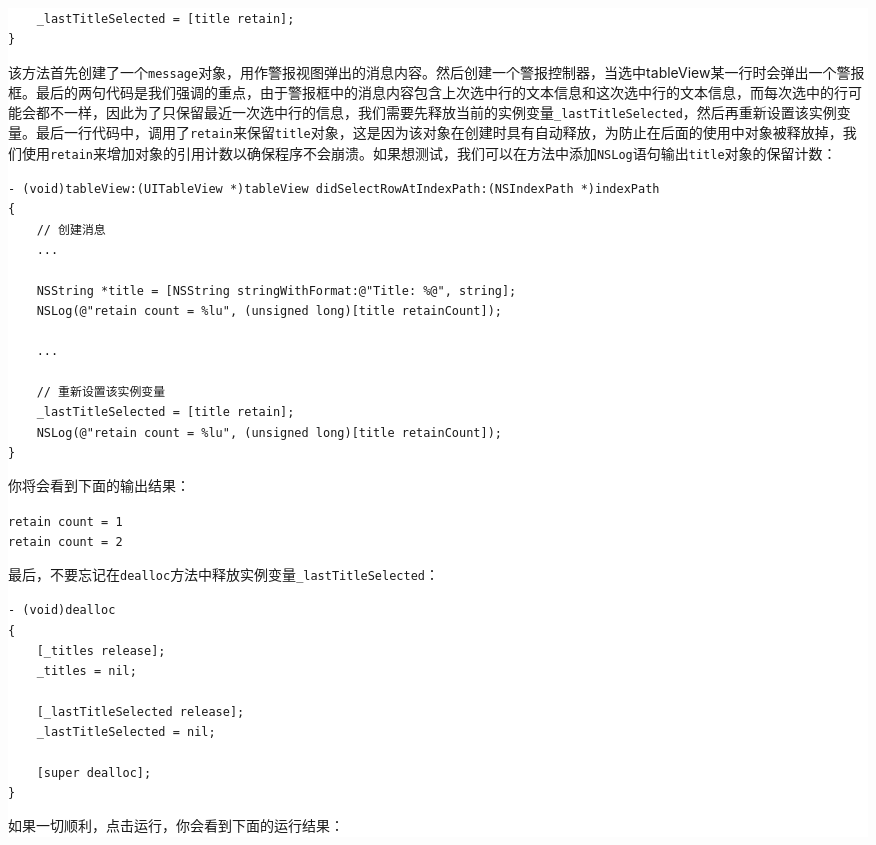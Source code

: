 ```
    _lastTitleSelected = [title retain];
}
```

该方法首先创建了一个`message`对象，用作警报视图弹出的消息内容。然后创建一个警报控制器，当选中tableView某一行时会弹出一个警报框。最后的两句代码是我们强调的重点，由于警报框中的消息内容包含上次选中行的文本信息和这次选中行的文本信息，而每次选中的行可能会都不一样，因此为了只保留最近一次选中行的信息，我们需要先释放当前的实例变量`_lastTitleSelected`，然后再重新设置该实例变量。最后一行代码中，调用了`retain`来保留`title`对象，这是因为该对象在创建时具有自动释放，为防止在后面的使用中对象被释放掉，我们使用`retain`来增加对象的引用计数以确保程序不会崩溃。如果想测试，我们可以在方法中添加`NSLog`语句输出`title`对象的保留计数：

```
- (void)tableView:(UITableView *)tableView didSelectRowAtIndexPath:(NSIndexPath *)indexPath
{
    // 创建消息
    ...
    
    NSString *title = [NSString stringWithFormat:@"Title: %@", string];
    NSLog(@"retain count = %lu", (unsigned long)[title retainCount]);
    
    ...
    
    // 重新设置该实例变量
    _lastTitleSelected = [title retain];
    NSLog(@"retain count = %lu", (unsigned long)[title retainCount]);
}
```

你将会看到下面的输出结果：

```
retain count = 1
retain count = 2
```

最后，不要忘记在`dealloc`方法中释放实例变量`_lastTitleSelected`：

```
- (void)dealloc
{
    [_titles release];
    _titles = nil;
    
    [_lastTitleSelected release];
    _lastTitleSelected = nil;
    
    [super dealloc];
}
```

如果一切顺利，点击运行，你会看到下面的运行结果：
